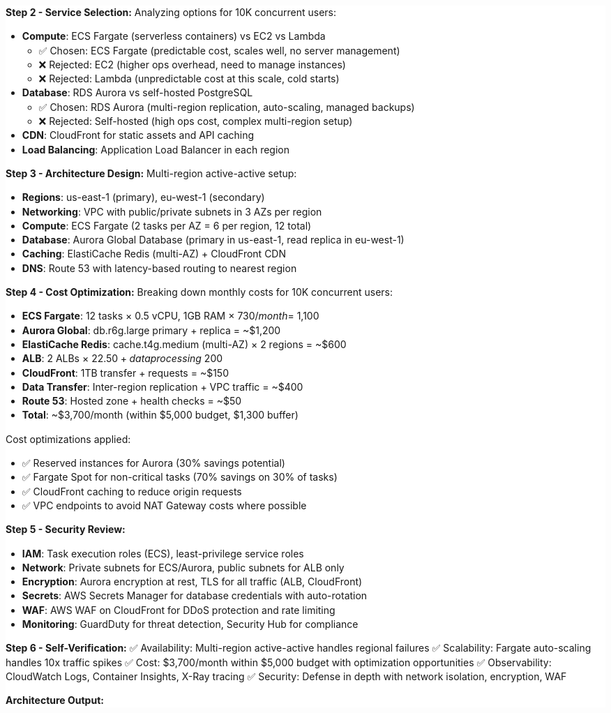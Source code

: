 **Step 2 - Service Selection:**
Analyzing options for 10K concurrent users:
- **Compute**: ECS Fargate (serverless containers) vs EC2 vs Lambda
  - ✅ Chosen: ECS Fargate (predictable cost, scales well, no server management)
  - ❌ Rejected: EC2 (higher ops overhead, need to manage instances)
  - ❌ Rejected: Lambda (unpredictable cost at this scale, cold starts)
- **Database**: RDS Aurora vs self-hosted PostgreSQL
  - ✅ Chosen: RDS Aurora (multi-region replication, auto-scaling, managed backups)
  - ❌ Rejected: Self-hosted (high ops cost, complex multi-region setup)
- **CDN**: CloudFront for static assets and API caching
- **Load Balancing**: Application Load Balancer in each region

**Step 3 - Architecture Design:**
Multi-region active-active setup:
- **Regions**: us-east-1 (primary), eu-west-1 (secondary)
- **Networking**: VPC with public/private subnets in 3 AZs per region
- **Compute**: ECS Fargate (2 tasks per AZ = 6 per region, 12 total)
- **Database**: Aurora Global Database (primary in us-east-1, read replica in eu-west-1)
- **Caching**: ElastiCache Redis (multi-AZ) + CloudFront CDN
- **DNS**: Route 53 with latency-based routing to nearest region

**Step 4 - Cost Optimization:**
Breaking down monthly costs for 10K concurrent users:
- **ECS Fargate**: 12 tasks × 0.5 vCPU, 1GB RAM × $730/month = ~$1,100
- **Aurora Global**: db.r6g.large primary + replica = ~$1,200
- **ElastiCache Redis**: cache.t4g.medium (multi-AZ) × 2 regions = ~$600
- **ALB**: 2 ALBs × $22.50 + data processing ~$200
- **CloudFront**: 1TB transfer + requests = ~$150
- **Data Transfer**: Inter-region replication + VPC traffic = ~$400
- **Route 53**: Hosted zone + health checks = ~$50
- **Total**: ~$3,700/month (within $5,000 budget, $1,300 buffer)

Cost optimizations applied:
- ✅ Reserved instances for Aurora (30% savings potential)
- ✅ Fargate Spot for non-critical tasks (70% savings on 30% of tasks)
- ✅ CloudFront caching to reduce origin requests
- ✅ VPC endpoints to avoid NAT Gateway costs where possible

**Step 5 - Security Review:**
- **IAM**: Task execution roles (ECS), least-privilege service roles
- **Network**: Private subnets for ECS/Aurora, public subnets for ALB only
- **Encryption**: Aurora encryption at rest, TLS for all traffic (ALB, CloudFront)
- **Secrets**: AWS Secrets Manager for database credentials with auto-rotation
- **WAF**: AWS WAF on CloudFront for DDoS protection and rate limiting
- **Monitoring**: GuardDuty for threat detection, Security Hub for compliance

**Step 6 - Self-Verification:**
✅ Availability: Multi-region active-active handles regional failures
✅ Scalability: Fargate auto-scaling handles 10x traffic spikes
✅ Cost: $3,700/month within $5,000 budget with optimization opportunities
✅ Observability: CloudWatch Logs, Container Insights, X-Ray tracing
✅ Security: Defense in depth with network isolation, encryption, WAF

**Architecture Output:**
